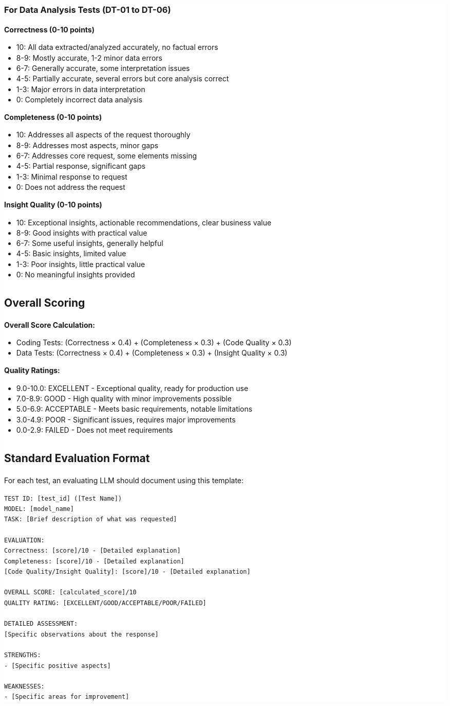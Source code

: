 ### For Data Analysis Tests (DT-01 to DT-06)

**Correctness (0-10 points)**
- 10: All data extracted/analyzed accurately, no factual errors
- 8-9: Mostly accurate, 1-2 minor data errors
- 6-7: Generally accurate, some interpretation issues
- 4-5: Partially accurate, several errors but core analysis correct
- 1-3: Major errors in data interpretation
- 0: Completely incorrect data analysis

**Completeness (0-10 points)**
- 10: Addresses all aspects of the request thoroughly
- 8-9: Addresses most aspects, minor gaps
- 6-7: Addresses core request, some elements missing
- 4-5: Partial response, significant gaps
- 1-3: Minimal response to request
- 0: Does not address the request

**Insight Quality (0-10 points)**
- 10: Exceptional insights, actionable recommendations, clear business value
- 8-9: Good insights with practical value
- 6-7: Some useful insights, generally helpful
- 4-5: Basic insights, limited value
- 1-3: Poor insights, little practical value
- 0: No meaningful insights provided

## Overall Scoring

**Overall Score Calculation:**
- Coding Tests: (Correctness × 0.4) + (Completeness × 0.3) + (Code Quality × 0.3)
- Data Tests: (Correctness × 0.4) + (Completeness × 0.3) + (Insight Quality × 0.3)

**Quality Ratings:**
- 9.0-10.0: EXCELLENT - Exceptional quality, ready for production use
- 7.0-8.9: GOOD - High quality with minor improvements possible
- 5.0-6.9: ACCEPTABLE - Meets basic requirements, notable limitations
- 3.0-4.9: POOR - Significant issues, requires major improvements
- 0.0-2.9: FAILED - Does not meet requirements

## Standard Evaluation Format

For each test, an evaluating LLM should document using this template:

```
TEST ID: [test_id] ([Test Name])
MODEL: [model_name]
TASK: [Brief description of what was requested]

EVALUATION:
Correctness: [score]/10 - [Detailed explanation]
Completeness: [score]/10 - [Detailed explanation]  
[Code Quality/Insight Quality]: [score]/10 - [Detailed explanation]

OVERALL SCORE: [calculated_score]/10
QUALITY RATING: [EXCELLENT/GOOD/ACCEPTABLE/POOR/FAILED]

DETAILED ASSESSMENT:
[Specific observations about the response]

STRENGTHS:
- [Specific positive aspects]

WEAKNESSES:
- [Specific areas for improvement]

```